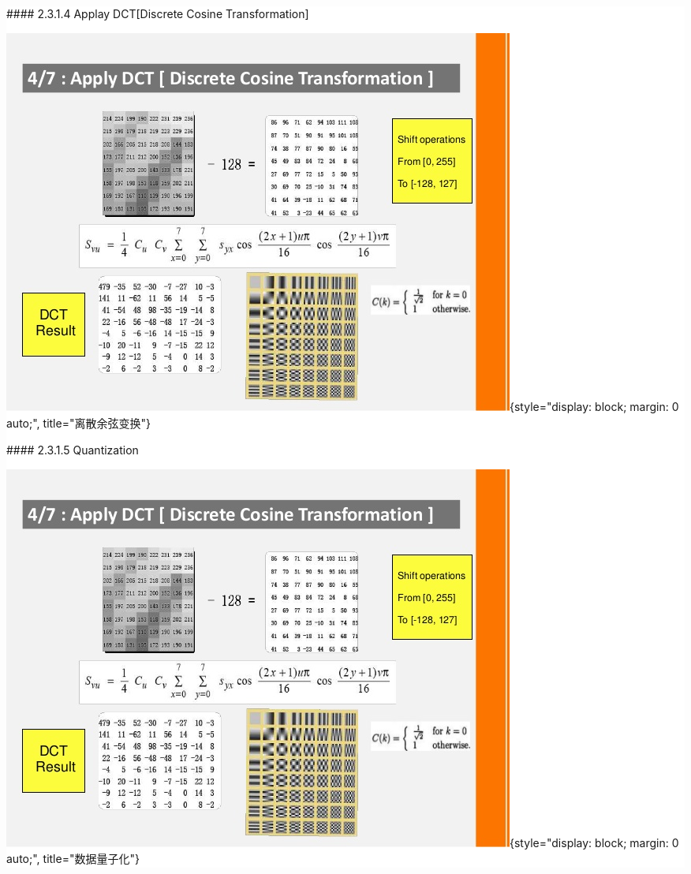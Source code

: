 <slide>
#### 2.3.1.4 Applay DCT[Discrete Cosine Transformation]

![Applay DCT[Discrete Cosine Transformation](2)](./img/2019-03-14-optimize-image-guide-for-web/011.jpg){style="display: block; margin: 0 auto;", title="离散余弦变换"}

<slide>
#### 2.3.1.5 Quantization

![Quantization](./img/2019-03-14-optimize-image-guide-for-web/011.jpg){style="display: block; margin: 0 auto;", title="数据量子化"}
